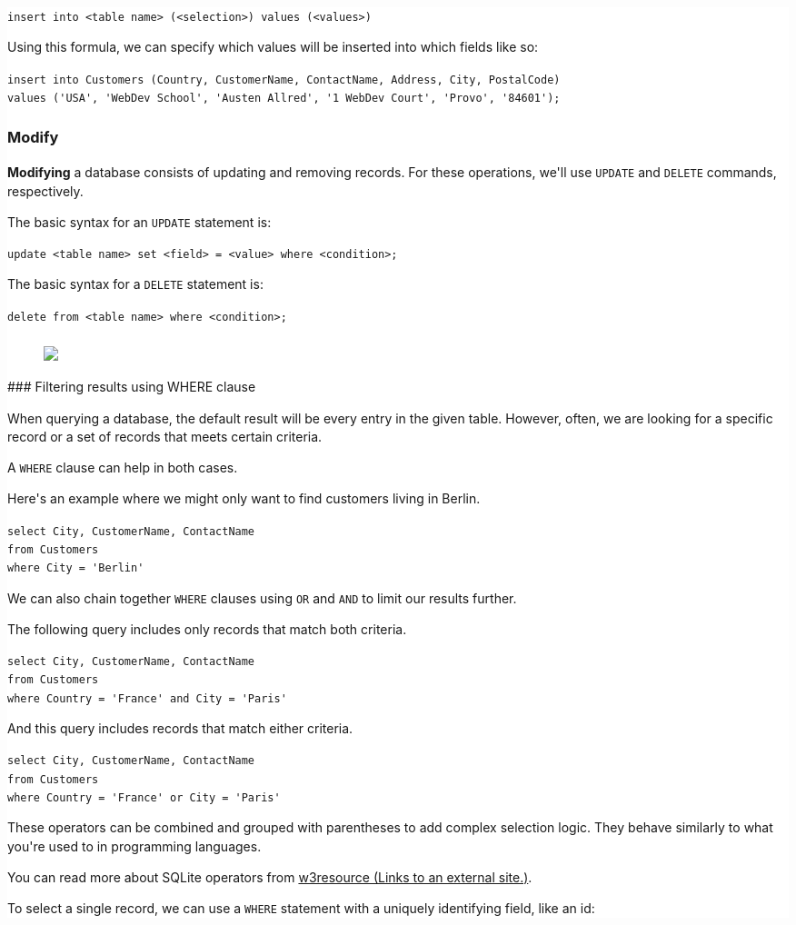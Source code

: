     insert into <table name> (<selection>) values (<values>)

Using this formula, we can specify which values will be inserted into which fields like so:

    insert into Customers (Country, CustomerName, ContactName, Address, City, PostalCode)
    values ('USA', 'WebDev School', 'Austen Allred', '1 WebDev Court', 'Provo', '84601');

### Modify

**Modifying** a database consists of updating and removing records. For these operations, we'll use `UPDATE` and `DELETE` commands, respectively.

The basic syntax for an `UPDATE` statement is:

    update <table name> set <field> = <value> where <condition>;

The basic syntax for a `DELETE` statement is:

    delete from <table name> where <condition>;

###

<figure>
<img src="https://cdn-images-1.medium.com/max/800/1*9xpwm_56lgvHkFTKsmoMqg.gif" class="graf-image" />
</figure>### Filtering results using WHERE clause

When querying a database, the default result will be every entry in the given table. However, often, we are looking for a specific record or a set of records that meets certain criteria.

A `WHERE` clause can help in both cases.

Here's an example where we might only want to find customers living in Berlin.

    select City, CustomerName, ContactName
    from Customers
    where City = 'Berlin'

We can also chain together `WHERE` clauses using `OR` and `AND` to limit our results further.

The following query includes only records that match both criteria.

    select City, CustomerName, ContactName
    from Customers
    where Country = 'France' and City = 'Paris'

And this query includes records that match either criteria.

    select City, CustomerName, ContactName
    from Customers
    where Country = 'France' or City = 'Paris'

These operators can be combined and grouped with parentheses to add complex selection logic. They behave similarly to what you're used to in programming languages.

You can read more about SQLite operators from <a href="https://www.w3resource.com/sqlite/operators.php" class="markup--anchor markup--p-anchor">w3resource (Links to an external site.)</a>.

To select a single record, we can use a `WHERE` statement with a uniquely identifying field, like an id:
